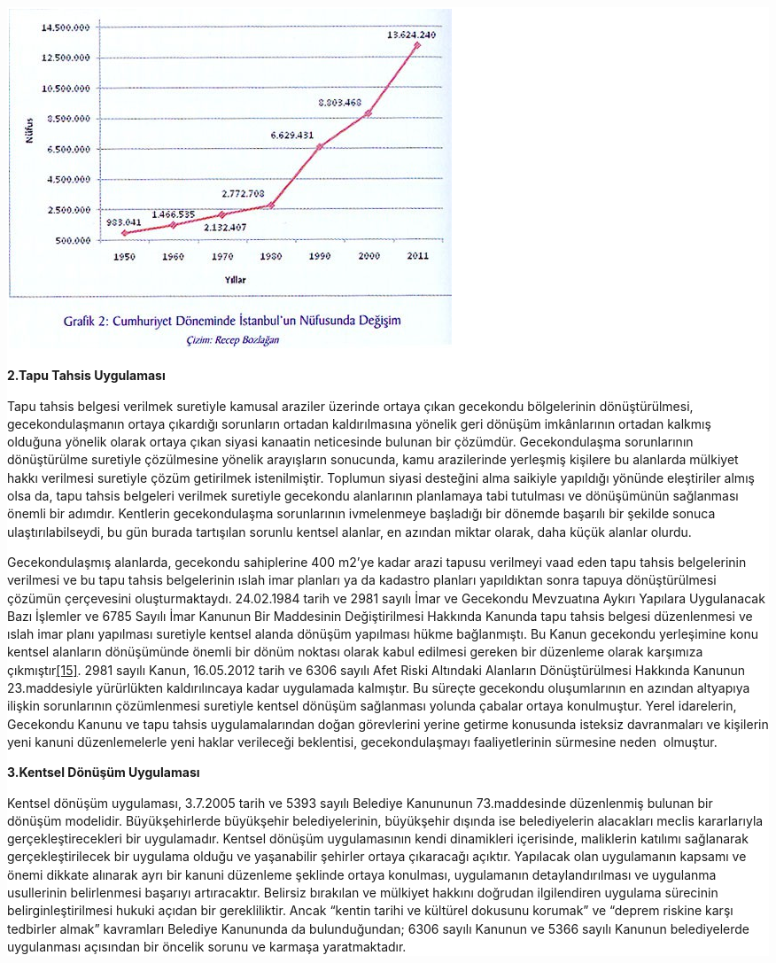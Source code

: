 ![gecekondu](../blogpost_images/gecekondu.png)

**2.Tapu Tahsis Uygulaması**

Tapu tahsis belgesi verilmek suretiyle kamusal araziler üzerinde ortaya çıkan gecekondu bölgelerinin dönüştürülmesi, gecekondulaşmanın ortaya çıkardığı sorunların ortadan kaldırılmasına yönelik geri dönüşüm imkânlarının ortadan kalkmış olduğuna yönelik olarak ortaya çıkan siyasi kanaatin neticesinde bulunan bir çözümdür. Gecekondulaşma sorunlarının dönüştürülme suretiyle çözülmesine yönelik arayışların sonucunda, kamu arazilerinde yerleşmiş kişilere bu alanlarda mülkiyet hakkı verilmesi suretiyle çözüm getirilmek istenilmiştir. Toplumun siyasi desteğini alma saikiyle yapıldığı yönünde eleştiriler almış olsa da, tapu tahsis belgeleri verilmek suretiyle gecekondu alanlarının planlamaya tabi tutulması ve dönüşümünün sağlanması önemli bir adımdır. Kentlerin gecekondulaşma sorunlarının ivmelenmeye başladığı bir dönemde başarılı bir şekilde sonuca ulaştırılabilseydi, bu gün burada tartışılan sorunlu kentsel alanlar, en azından miktar olarak, daha küçük alanlar olurdu.

Gecekondulaşmış alanlarda, gecekondu sahiplerine 400 m2’ye kadar arazi tapusu verilmeyi vaad eden tapu tahsis belgelerinin verilmesi ve bu tapu tahsis belgelerinin ıslah imar planları ya da kadastro planları yapıldıktan sonra tapuya dönüştürülmesi çözümün çerçevesini oluşturmaktaydı. 24.02.1984 tarih ve 2981 sayılı İmar ve Gecekondu Mevzuatına Aykırı Yapılara Uygulanacak Bazı İşlemler ve 6785 Sayılı İmar Kanunun Bir Maddesinin Değiştirilmesi Hakkında Kanunda tapu tahsis belgesi düzenlenmesi ve ıslah imar planı yapılması suretiyle kentsel alanda dönüşüm yapılması hükme bağlanmıştı. Bu Kanun gecekondu yerleşimine konu kentsel alanların dönüşümünde önemli bir dönüm noktası olarak kabul edilmesi gereken bir düzenleme olarak karşımıza çıkmıştır[\[15\]](#_ftn15). 2981 sayılı Kanun, 16.05.2012 tarih ve 6306 sayılı Afet Riski Altındaki Alanların Dönüştürülmesi Hakkında Kanunun 23.maddesiyle yürürlükten kaldırılıncaya kadar uygulamada kalmıştır. Bu süreçte gecekondu oluşumlarının en azından altyapıya ilişkin sorunlarının çözümlenmesi suretiyle kentsel dönüşüm sağlanması yolunda çabalar ortaya konulmuştur. Yerel idarelerin, Gecekondu Kanunu ve tapu tahsis uygulamalarından doğan görevlerini yerine getirme konusunda isteksiz davranmaları ve kişilerin yeni kanuni düzenlemelerle yeni haklar verileceği beklentisi, gecekondulaşmayı faaliyetlerinin sürmesine neden  olmuştur.

**3.Kentsel Dönüşüm Uygulaması**

Kentsel dönüşüm uygulaması, 3.7.2005 tarih ve 5393 sayılı Belediye Kanununun 73.maddesinde düzenlenmiş bulunan bir dönüşüm modelidir. Büyükşehirlerde büyükşehir belediyelerinin, büyükşehir dışında ise belediyelerin alacakları meclis kararlarıyla gerçekleştirecekleri bir uygulamadır. Kentsel dönüşüm uygulamasının kendi dinamikleri içerisinde, maliklerin katılımı sağlanarak gerçekleştirilecek bir uygulama olduğu ve yaşanabilir şehirler ortaya çıkaracağı açıktır. Yapılacak olan uygulamanın kapsamı ve önemi dikkate alınarak ayrı bir kanuni düzenleme şeklinde ortaya konulması, uygulamanın detaylandırılması ve uygulanma usullerinin belirlenmesi başarıyı artıracaktır. Belirsiz bırakılan ve mülkiyet hakkını doğrudan ilgilendiren uygulama sürecinin belirginleştirilmesi hukuki açıdan bir gerekliliktir. Ancak “kentin tarihi ve kültürel dokusunu korumak” ve “deprem riskine karşı tedbirler almak” kavramları Belediye Kanununda da bulunduğundan; 6306 sayılı Kanunun ve 5366 sayılı Kanunun belediyelerde uygulanması açısından bir öncelik sorunu ve karmaşa yaratmaktadır.
